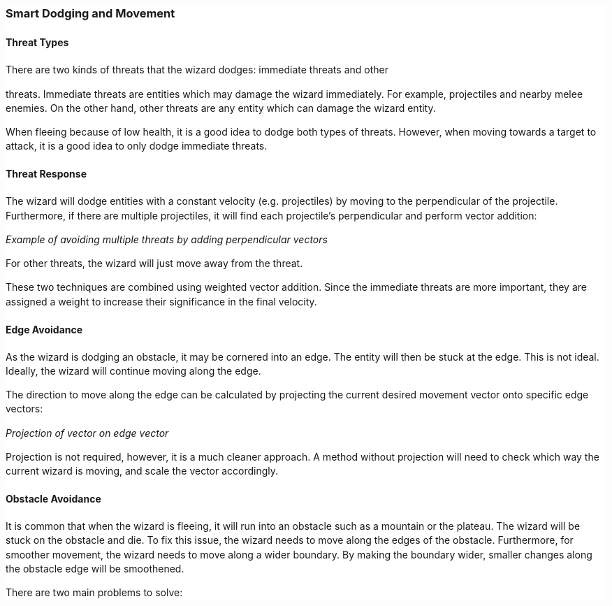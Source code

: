 ### Smart Dodging and Movement

#### Threat Types

There are two kinds of threats that the wizard dodges: immediate threats
and other

threats. Immediate threats are entities which may damage the wizard
immediately. For example, projectiles and nearby melee enemies. On the
other hand, other threats are any entity which can damage the wizard
entity.

When fleeing because of low health, it is a good idea to dodge both
types of threats. However, when moving towards a target to attack, it is
a good idea to only dodge immediate threats.

#### Threat Response

The wizard will dodge entities with a constant velocity (e.g.
projectiles) by moving to the perpendicular of the projectile.
Furthermore, if there are multiple projectiles, it will find each
projectile’s perpendicular and perform vector addition:

*Example of avoiding multiple threats by adding perpendicular vectors*

For other threats, the wizard will just move away from the threat.

These two techniques are combined using weighted vector addition. Since
the immediate threats are more important, they are assigned a weight to
increase their significance in the final velocity.

#### Edge Avoidance

As the wizard is dodging an obstacle, it may be cornered into an edge.
The entity will then be stuck at the edge. This is not ideal. Ideally,
the wizard will continue moving along the edge.

The direction to move along the edge can be calculated by projecting the
current desired movement vector onto specific edge vectors:

*Projection of vector on edge vector*

Projection is not required, however, it is a much cleaner approach. A
method without projection will need to check which way the current
wizard is moving, and scale the vector accordingly.

#### Obstacle Avoidance

It is common that when the wizard is fleeing, it will run into an
obstacle such as a mountain or the plateau. The wizard will be stuck on
the obstacle and die. To fix this issue, the wizard needs to move along
the edges of the obstacle. Furthermore, for smoother movement, the
wizard needs to move along a wider boundary. By making the boundary
wider, smaller changes along the obstacle edge will be smoothened.

There are two main problems to solve:
